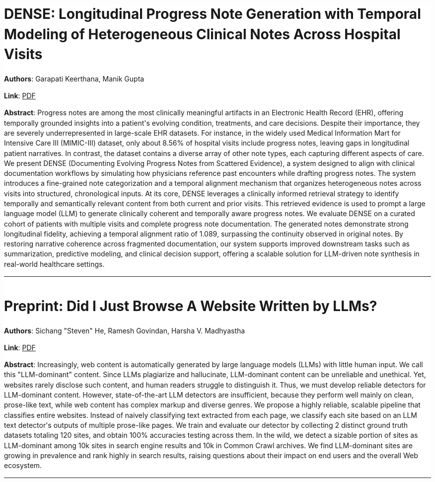 # DENSE: Longitudinal Progress Note Generation with Temporal Modeling of Heterogeneous Clinical Notes Across Hospital Visits 

**Authors**: Garapati Keerthana, Manik Gupta  

**Link**: [PDF](https://arxiv.org/pdf/2507.14079)  

**Abstract**: Progress notes are among the most clinically meaningful artifacts in an Electronic Health Record (EHR), offering temporally grounded insights into a patient's evolving condition, treatments, and care decisions. Despite their importance, they are severely underrepresented in large-scale EHR datasets. For instance, in the widely used Medical Information Mart for Intensive Care III (MIMIC-III) dataset, only about $8.56\%$ of hospital visits include progress notes, leaving gaps in longitudinal patient narratives. In contrast, the dataset contains a diverse array of other note types, each capturing different aspects of care.
We present DENSE (Documenting Evolving Progress Notes from Scattered Evidence), a system designed to align with clinical documentation workflows by simulating how physicians reference past encounters while drafting progress notes. The system introduces a fine-grained note categorization and a temporal alignment mechanism that organizes heterogeneous notes across visits into structured, chronological inputs. At its core, DENSE leverages a clinically informed retrieval strategy to identify temporally and semantically relevant content from both current and prior visits. This retrieved evidence is used to prompt a large language model (LLM) to generate clinically coherent and temporally aware progress notes.
We evaluate DENSE on a curated cohort of patients with multiple visits and complete progress note documentation. The generated notes demonstrate strong longitudinal fidelity, achieving a temporal alignment ratio of $1.089$, surpassing the continuity observed in original notes. By restoring narrative coherence across fragmented documentation, our system supports improved downstream tasks such as summarization, predictive modeling, and clinical decision support, offering a scalable solution for LLM-driven note synthesis in real-world healthcare settings. 

---
# Preprint: Did I Just Browse A Website Written by LLMs? 

**Authors**: Sichang "Steven" He, Ramesh Govindan, Harsha V. Madhyastha  

**Link**: [PDF](https://arxiv.org/pdf/2507.13933)  

**Abstract**: Increasingly, web content is automatically generated by large language models (LLMs) with little human input. We call this "LLM-dominant" content. Since LLMs plagiarize and hallucinate, LLM-dominant content can be unreliable and unethical. Yet, websites rarely disclose such content, and human readers struggle to distinguish it. Thus, we must develop reliable detectors for LLM-dominant content. However, state-of-the-art LLM detectors are insufficient, because they perform well mainly on clean, prose-like text, while web content has complex markup and diverse genres.
We propose a highly reliable, scalable pipeline that classifies entire websites. Instead of naively classifying text extracted from each page, we classify each site based on an LLM text detector's outputs of multiple prose-like pages. We train and evaluate our detector by collecting 2 distinct ground truth datasets totaling 120 sites, and obtain 100% accuracies testing across them. In the wild, we detect a sizable portion of sites as LLM-dominant among 10k sites in search engine results and 10k in Common Crawl archives. We find LLM-dominant sites are growing in prevalence and rank highly in search results, raising questions about their impact on end users and the overall Web ecosystem. 

---